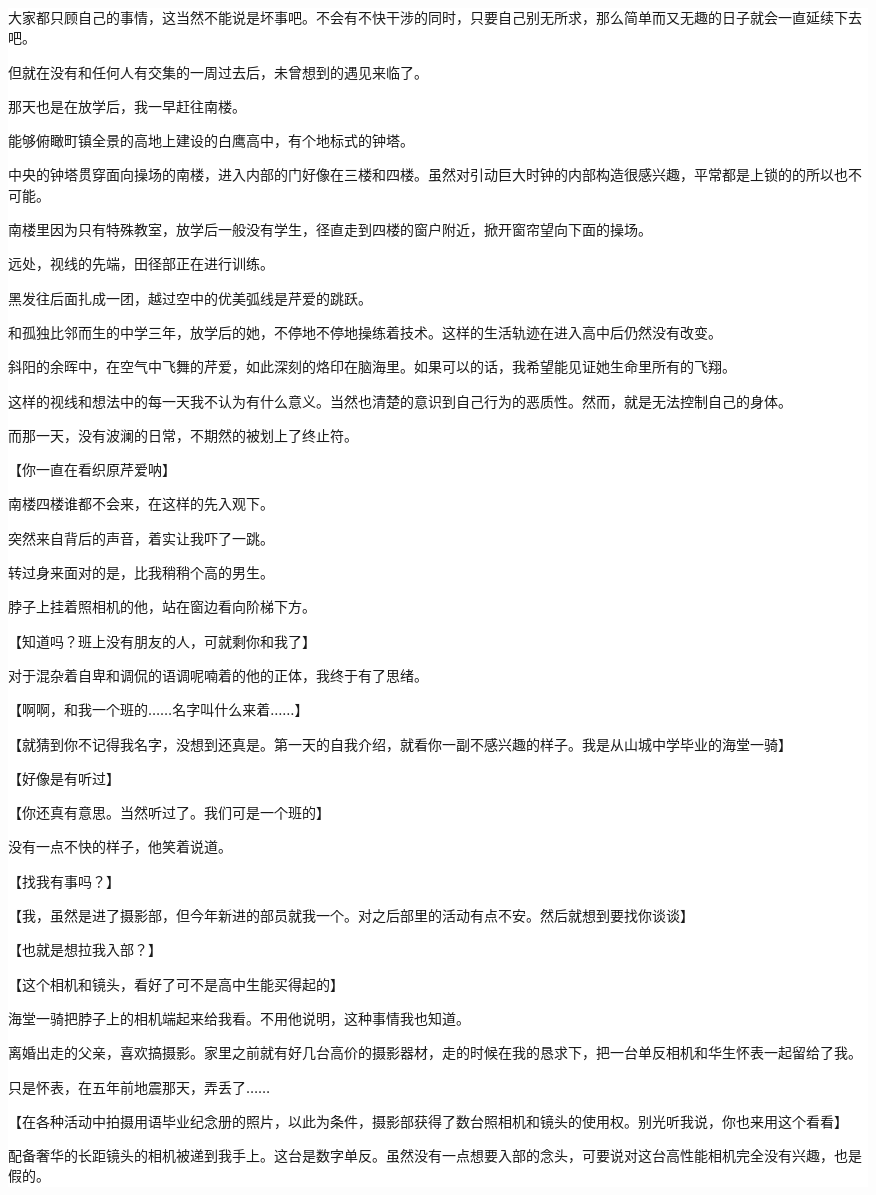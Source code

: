 大家都只顾自己的事情，这当然不能说是坏事吧。不会有不快干涉的同时，只要自己别无所求，那么简单而又无趣的日子就会一直延续下去吧。

但就在没有和任何人有交集的一周过去后，未曾想到的遇见来临了。

那天也是在放学后，我一早赶往南楼。

能够俯瞰町镇全景的高地上建设的白鹰高中，有个地标式的钟塔。

中央的钟塔贯穿面向操场的南楼，进入内部的门好像在三楼和四楼。虽然对引动巨大时钟的内部构造很感兴趣，平常都是上锁的的所以也不可能。

南楼里因为只有特殊教室，放学后一般没有学生，径直走到四楼的窗户附近，掀开窗帘望向下面的操场。

远处，视线的先端，田径部正在进行训练。

黑发往后面扎成一团，越过空中的优美弧线是芹爱的跳跃。

和孤独比邻而生的中学三年，放学后的她，不停地不停地操练着技术。这样的生活轨迹在进入高中后仍然没有改变。

斜阳的余晖中，在空气中飞舞的芹爱，如此深刻的烙印在脑海里。如果可以的话，我希望能见证她生命里所有的飞翔。

这样的视线和想法中的每一天我不认为有什么意义。当然也清楚的意识到自己行为的恶质性。然而，就是无法控制自己的身体。

而那一天，没有波澜的日常，不期然的被划上了终止符。

【你一直在看织原芹爱呐】

南楼四楼谁都不会来，在这样的先入观下。

突然来自背后的声音，着实让我吓了一跳。

转过身来面对的是，比我稍稍个高的男生。

脖子上挂着照相机的他，站在窗边看向阶梯下方。

【知道吗？班上没有朋友的人，可就剩你和我了】

对于混杂着自卑和调侃的语调呢喃着的他的正体，我终于有了思绪。

【啊啊，和我一个班的……名字叫什么来着……】

【就猜到你不记得我名字，没想到还真是。第一天的自我介绍，就看你一副不感兴趣的样子。我是从山城中学毕业的海堂一骑】

【好像是有听过】

【你还真有意思。当然听过了。我们可是一个班的】

没有一点不快的样子，他笑着说道。

【找我有事吗？】

【我，虽然是进了摄影部，但今年新进的部员就我一个。对之后部里的活动有点不安。然后就想到要找你谈谈】

【也就是想拉我入部？】

【这个相机和镜头，看好了可不是高中生能买得起的】

海堂一骑把脖子上的相机端起来给我看。不用他说明，这种事情我也知道。

离婚出走的父亲，喜欢搞摄影。家里之前就有好几台高价的摄影器材，走的时候在我的恳求下，把一台单反相机和华生怀表一起留给了我。

只是怀表，在五年前地震那天，弄丢了……

【在各种活动中拍摄用语毕业纪念册的照片，以此为条件，摄影部获得了数台照相机和镜头的使用权。别光听我说，你也来用这个看看】

配备奢华的长距镜头的相机被递到我手上。这台是数字单反。虽然没有一点想要入部的念头，可要说对这台高性能相机完全没有兴趣，也是假的。
